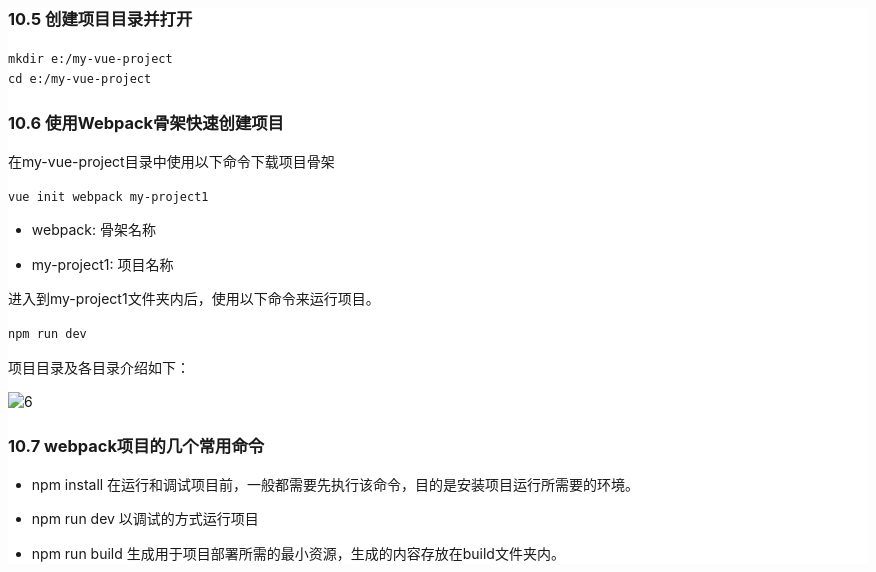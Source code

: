### 10.5 创建项目目录并打开

```
mkdir e:/my-vue-project
cd e:/my-vue-project
```

### 10.6 使用Webpack骨架快速创建项目

在my-vue-project目录中使用以下命令下载项目骨架

```
vue init webpack my-project1
```

- webpack: 骨架名称

- my-project1: 项目名称

  

进入到my-project1文件夹内后，使用以下命令来运行项目。

```
npm run dev
```

项目目录及各目录介绍如下：

![6](E:\gitee\my-blog-hexo\source\_posts\picture\6.png)

### 10.7 webpack项目的几个常用命令

- npm install
  在运行和调试项目前，一般都需要先执行该命令，目的是安装项目运行所需要的环境。

- npm run dev
  以调试的方式运行项目

- npm run build
  生成用于项目部署所需的最小资源，生成的内容存放在build文件夹内。

